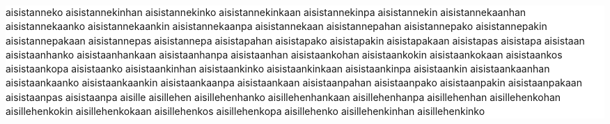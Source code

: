 aisistanneko
aisistannekinhan
aisistannekinko
aisistannekinkaan
aisistannekinpa
aisistannekin
aisistannekaanhan
aisistannekaanko
aisistannekaankin
aisistannekaanpa
aisistannekaan
aisistannepahan
aisistannepako
aisistannepakin
aisistannepakaan
aisistannepas
aisistannepa
aisistapahan
aisistapako
aisistapakin
aisistapakaan
aisistapas
aisistapa
aisistaan
aisistaanhanko
aisistaanhankaan
aisistaanhanpa
aisistaanhan
aisistaankohan
aisistaankokin
aisistaankokaan
aisistaankos
aisistaankopa
aisistaanko
aisistaankinhan
aisistaankinko
aisistaankinkaan
aisistaankinpa
aisistaankin
aisistaankaanhan
aisistaankaanko
aisistaankaankin
aisistaankaanpa
aisistaankaan
aisistaanpahan
aisistaanpako
aisistaanpakin
aisistaanpakaan
aisistaanpas
aisistaanpa
aisille
aisillehen
aisillehenhanko
aisillehenhankaan
aisillehenhanpa
aisillehenhan
aisillehenkohan
aisillehenkokin
aisillehenkokaan
aisillehenkos
aisillehenkopa
aisillehenko
aisillehenkinhan
aisillehenkinko